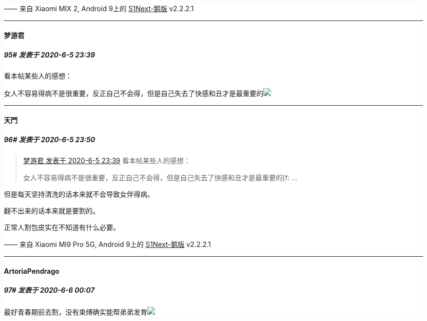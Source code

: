 —— 来自 Xiaomi MIX 2, Android 9上的 [S1Next-鹅版](https://github.com/ykrank/S1-Next/releases) v2.2.2.1







*****

####  梦游君  
##### 95#       发表于 2020-6-5 23:39




看本帖某些人的感想：

女人不容易得病不是很重要，反正自己不会得，但是自己失去了快感和丑才是最重要的<img src="https://static.saraba1st.com/image/smiley/face2017/020.png" referrerpolicy="no-referrer">







*****

####  天門  
##### 96#       发表于 2020-6-5 23:50



<blockquote><a href="httphttps://bbs.saraba1st.com/2b/forum.php?mod=redirect&amp;goto=findpost&amp;pid=47692994&amp;ptid=1939687" target="_blank">梦游君 发表于 2020-6-5 23:39</a>
看本帖某些人的感想：

女人不容易得病不是很重要，反正自己不会得，但是自己失去了快感和丑才是最重要的[f: ...</blockquote>
但是每天坚持清洗的话本来就不会导致女伴得病。

翻不出来的话本来就是要割的。

正常人割包皮实在不知道有什么必要。

—— 来自 Xiaomi Mi9 Pro 5G, Android 9上的 [S1Next-鹅版](https://github.com/ykrank/S1-Next/releases) v2.2.2.1







*****

####  ArtoriaPendrago  
##### 97#       发表于 2020-6-6 00:07




最好青春期前去割，没有束缚确实能帮弟弟发育<img src="https://static.saraba1st.com/image/smiley/face2017/067.png" referrerpolicy="no-referrer">




